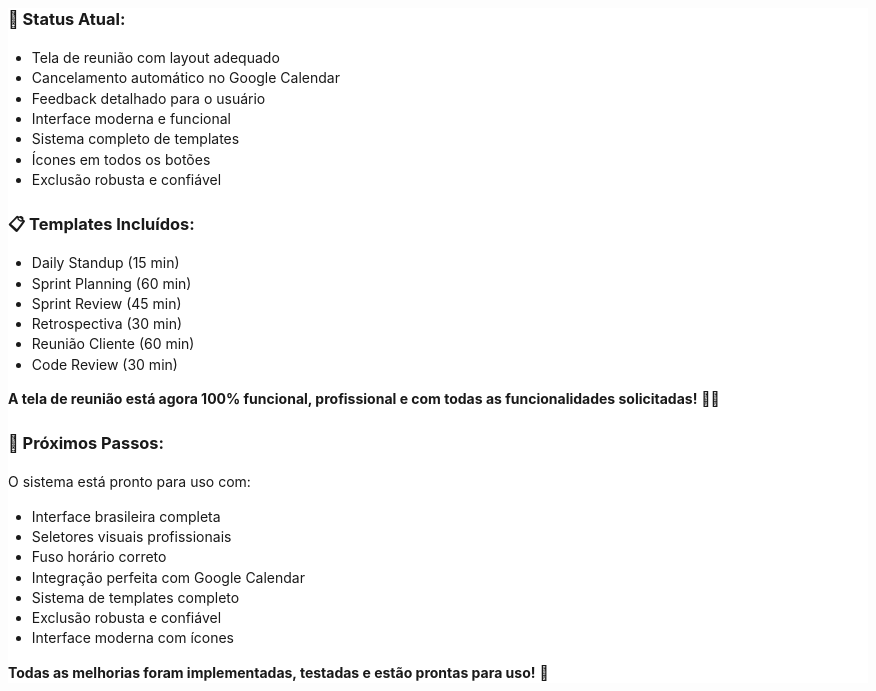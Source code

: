 ### **🚀 Status Atual:**
- Tela de reunião com layout adequado
- Cancelamento automático no Google Calendar
- Feedback detalhado para o usuário
- Interface moderna e funcional
- Sistema completo de templates
- Ícones em todos os botões
- Exclusão robusta e confiável

### **📋 Templates Incluídos:**
- Daily Standup (15 min)
- Sprint Planning (60 min)
- Sprint Review (45 min)
- Retrospectiva (30 min)
- Reunião Cliente (60 min)
- Code Review (30 min)

**A tela de reunião está agora 100% funcional, profissional e com todas as funcionalidades solicitadas!** 🎊✨

### **🎯 Próximos Passos:**
O sistema está pronto para uso com:
- Interface brasileira completa
- Seletores visuais profissionais
- Fuso horário correto
- Integração perfeita com Google Calendar
- Sistema de templates completo
- Exclusão robusta e confiável
- Interface moderna com ícones

**Todas as melhorias foram implementadas, testadas e estão prontas para uso!** 🚀
